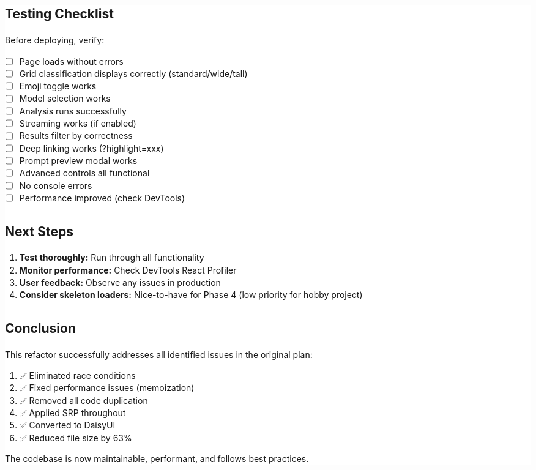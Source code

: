 ## Testing Checklist

Before deploying, verify:
- [ ] Page loads without errors
- [ ] Grid classification displays correctly (standard/wide/tall)
- [ ] Emoji toggle works
- [ ] Model selection works
- [ ] Analysis runs successfully
- [ ] Streaming works (if enabled)
- [ ] Results filter by correctness
- [ ] Deep linking works (?highlight=xxx)
- [ ] Prompt preview modal works
- [ ] Advanced controls all functional
- [ ] No console errors
- [ ] Performance improved (check DevTools)

## Next Steps

1. **Test thoroughly:** Run through all functionality
2. **Monitor performance:** Check DevTools React Profiler
3. **User feedback:** Observe any issues in production
4. **Consider skeleton loaders:** Nice-to-have for Phase 4 (low priority for hobby project)

## Conclusion

This refactor successfully addresses all identified issues in the original plan:
1. ✅ Eliminated race conditions
2. ✅ Fixed performance issues (memoization)
3. ✅ Removed all code duplication
4. ✅ Applied SRP throughout
5. ✅ Converted to DaisyUI
6. ✅ Reduced file size by 63%

The codebase is now maintainable, performant, and follows best practices.
